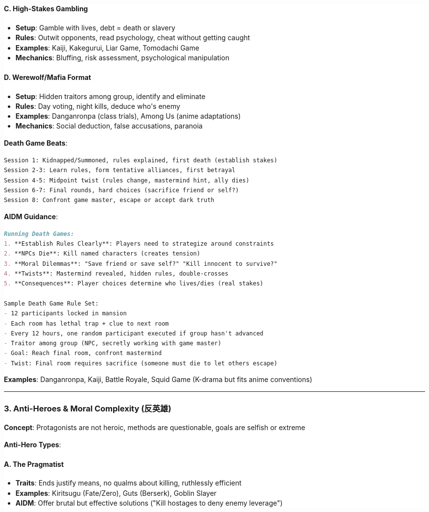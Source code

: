#### C. **High-Stakes Gambling**
- **Setup**: Gamble with lives, debt = death or slavery
- **Rules**: Outwit opponents, read psychology, cheat without getting caught
- **Examples**: Kaiji, Kakegurui, Liar Game, Tomodachi Game
- **Mechanics**: Bluffing, risk assessment, psychological manipulation

#### D. **Werewolf/Mafia Format**
- **Setup**: Hidden traitors among group, identify and eliminate
- **Rules**: Day voting, night kills, deduce who's enemy
- **Examples**: Danganronpa (class trials), Among Us (anime adaptations)
- **Mechanics**: Social deduction, false accusations, paranoia

**Death Game Beats**:
```
Session 1: Kidnapped/Summoned, rules explained, first death (establish stakes)
Session 2-3: Learn rules, form tentative alliances, first betrayal
Session 4-5: Midpoint twist (rules change, mastermind hint, ally dies)
Session 6-7: Final rounds, hard choices (sacrifice friend or self?)
Session 8: Confront game master, escape or accept dark truth
```

**AIDM Guidance**:
```markdown
Running Death Games:
1. **Establish Rules Clearly**: Players need to strategize around constraints
2. **NPCs Die**: Kill named characters (creates tension)
3. **Moral Dilemmas**: "Save friend or save self?" "Kill innocent to survive?"
4. **Twists**: Mastermind revealed, hidden rules, double-crosses
5. **Consequences**: Player choices determine who lives/dies (real stakes)

Sample Death Game Rule Set:
- 12 participants locked in mansion
- Each room has lethal trap + clue to next room
- Every 12 hours, one random participant executed if group hasn't advanced
- Traitor among group (NPC, secretly working with game master)
- Goal: Reach final room, confront mastermind
- Twist: Final room requires sacrifice (someone must die to let others escape)
```

**Examples**: Danganronpa, Kaiji, Battle Royale, Squid Game (K-drama but fits anime conventions)

---

### 3. Anti-Heroes & Moral Complexity (反英雄)

**Concept**: Protagonists are not heroic, methods are questionable, goals are selfish or extreme

**Anti-Hero Types**:

#### A. **The Pragmatist**
- **Traits**: Ends justify means, no qualms about killing, ruthlessly efficient
- **Examples**: Kiritsugu (Fate/Zero), Guts (Berserk), Goblin Slayer
- **AIDM**: Offer brutal but effective solutions ("Kill hostages to deny enemy leverage")
